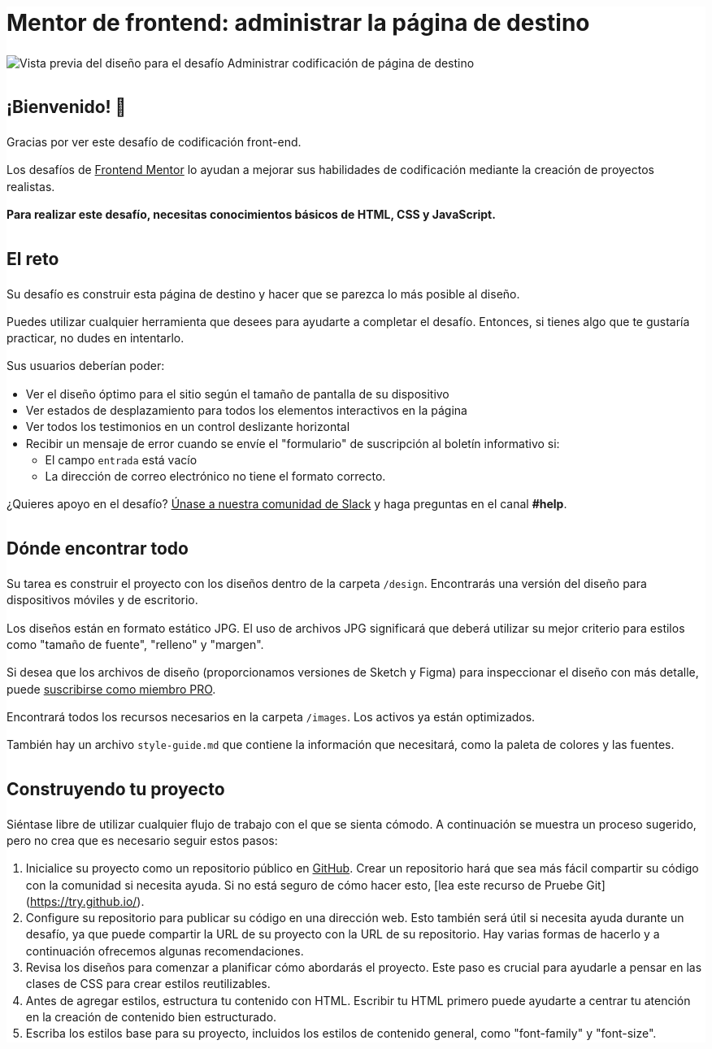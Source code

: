 # Mentor de frontend: administrar la página de destino

![Vista previa del diseño para el desafío Administrar codificación de página de destino](./design/desktop-preview.jpg)

## ¡Bienvenido! 👋

Gracias por ver este desafío de codificación front-end.

Los desafíos de [Frontend Mentor](https://www.frontendmentor.io) lo ayudan a mejorar sus habilidades de codificación mediante la creación de proyectos realistas.

**Para realizar este desafío, necesitas conocimientos básicos de HTML, CSS y JavaScript.**
## El reto

Su desafío es construir esta página de destino y hacer que se parezca lo más posible al diseño.

Puedes utilizar cualquier herramienta que desees para ayudarte a completar el desafío. Entonces, si tienes algo que te gustaría practicar, no dudes en intentarlo.

Sus usuarios deberían poder:

- Ver el diseño óptimo para el sitio según el tamaño de pantalla de su dispositivo
- Ver estados de desplazamiento para todos los elementos interactivos en la página
- Ver todos los testimonios en un control deslizante horizontal
- Recibir un mensaje de error cuando se envíe el "formulario" de suscripción al boletín informativo si:
  - El campo `entrada` está vacío
  - La dirección de correo electrónico no tiene el formato correcto.

¿Quieres apoyo en el desafío? [Únase a nuestra comunidad de Slack](https://www.frontendmentor.io/slack) y haga preguntas en el canal **#help**.
## Dónde encontrar todo

Su tarea es construir el proyecto con los diseños dentro de la carpeta `/design`. Encontrarás una versión del diseño para dispositivos móviles y de escritorio.

Los diseños están en formato estático JPG. El uso de archivos JPG significará que deberá utilizar su mejor criterio para estilos como "tamaño de fuente", "relleno" y "margen".

Si desea que los archivos de diseño (proporcionamos versiones de Sketch y Figma) para inspeccionar el diseño con más detalle, puede [suscribirse como miembro PRO](https://www.frontendmentor.io/pro).

Encontrará todos los recursos necesarios en la carpeta `/images`. Los activos ya están optimizados.

También hay un archivo `style-guide.md` que contiene la información que necesitará, como la paleta de colores y las fuentes.
## Construyendo tu proyecto

Siéntase libre de utilizar cualquier flujo de trabajo con el que se sienta cómodo. A continuación se muestra un proceso sugerido, pero no crea que es necesario seguir estos pasos:

1. Inicialice su proyecto como un repositorio público en [GitHub](https://github.com/). Crear un repositorio hará que sea más fácil compartir su código con la comunidad si necesita ayuda. Si no está seguro de cómo hacer esto, [lea este recurso de Pruebe Git] (https://try.github.io/).
2. Configure su repositorio para publicar su código en una dirección web. Esto también será útil si necesita ayuda durante un desafío, ya que puede compartir la URL de su proyecto con la URL de su repositorio. Hay varias formas de hacerlo y a continuación ofrecemos algunas recomendaciones.
3. Revisa los diseños para comenzar a planificar cómo abordarás el proyecto. Este paso es crucial para ayudarle a pensar en las clases de CSS para crear estilos reutilizables.
4. Antes de agregar estilos, estructura tu contenido con HTML. Escribir tu HTML primero puede ayudarte a centrar tu atención en la creación de contenido bien estructurado.
5. Escriba los estilos base para su proyecto, incluidos los estilos de contenido general, como "font-family" y "font-size".